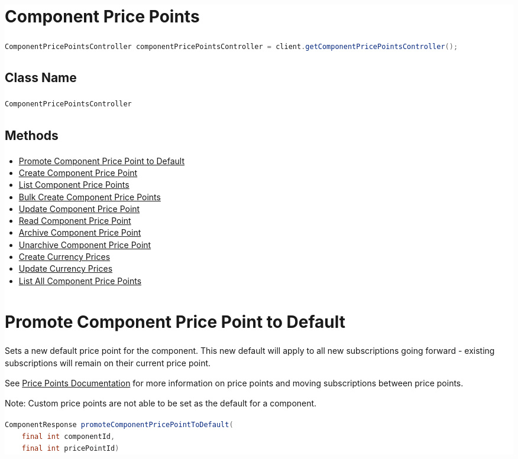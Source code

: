 # Component Price Points

```java
ComponentPricePointsController componentPricePointsController = client.getComponentPricePointsController();
```

## Class Name

`ComponentPricePointsController`

## Methods

* [Promote Component Price Point to Default](../../doc/controllers/component-price-points.md#promote-component-price-point-to-default)
* [Create Component Price Point](../../doc/controllers/component-price-points.md#create-component-price-point)
* [List Component Price Points](../../doc/controllers/component-price-points.md#list-component-price-points)
* [Bulk Create Component Price Points](../../doc/controllers/component-price-points.md#bulk-create-component-price-points)
* [Update Component Price Point](../../doc/controllers/component-price-points.md#update-component-price-point)
* [Read Component Price Point](../../doc/controllers/component-price-points.md#read-component-price-point)
* [Archive Component Price Point](../../doc/controllers/component-price-points.md#archive-component-price-point)
* [Unarchive Component Price Point](../../doc/controllers/component-price-points.md#unarchive-component-price-point)
* [Create Currency Prices](../../doc/controllers/component-price-points.md#create-currency-prices)
* [Update Currency Prices](../../doc/controllers/component-price-points.md#update-currency-prices)
* [List All Component Price Points](../../doc/controllers/component-price-points.md#list-all-component-price-points)


# Promote Component Price Point to Default

Sets a new default price point for the component. This new default will apply to all new subscriptions going forward - existing subscriptions will remain on their current price point.

See [Price Points Documentation](https://maxio.zendesk.com/hc/en-us/articles/24261191737101-Price-Points-Components) for more information on price points and moving subscriptions between price points.

Note: Custom price points are not able to be set as the default for a component.

```java
ComponentResponse promoteComponentPricePointToDefault(
    final int componentId,
    final int pricePointId)
```
